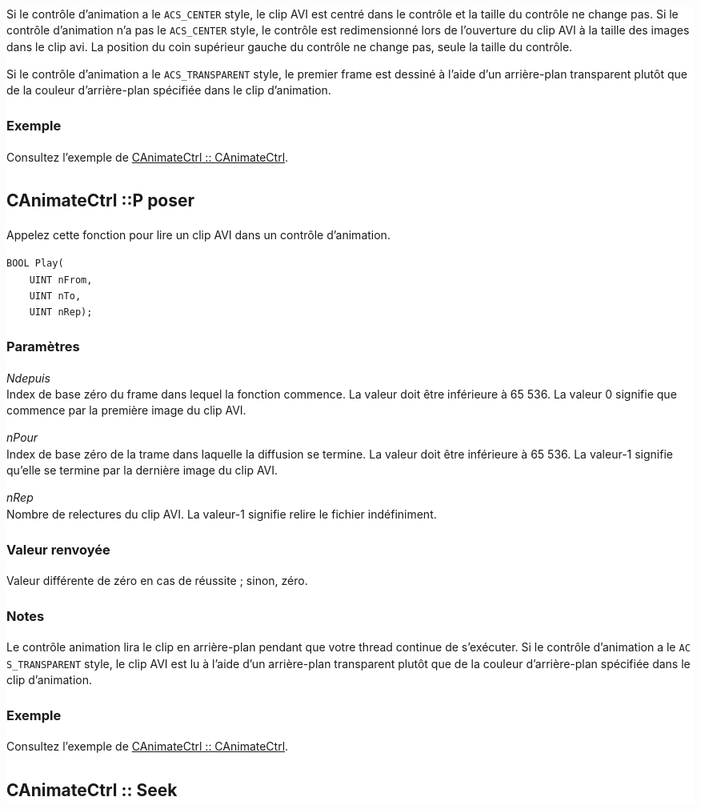 Si le contrôle d’animation a le `ACS_CENTER` style, le clip AVI est centré dans le contrôle et la taille du contrôle ne change pas. Si le contrôle d’animation n’a pas le `ACS_CENTER` style, le contrôle est redimensionné lors de l’ouverture du clip AVI à la taille des images dans le clip avi. La position du coin supérieur gauche du contrôle ne change pas, seule la taille du contrôle.

Si le contrôle d’animation a le `ACS_TRANSPARENT` style, le premier frame est dessiné à l’aide d’un arrière-plan transparent plutôt que de la couleur d’arrière-plan spécifiée dans le clip d’animation.

### <a name="example"></a>Exemple

  Consultez l’exemple de [CAnimateCtrl :: CAnimateCtrl](#canimatectrl).

## <a name="canimatectrlplay"></a><a name="play"></a> CAnimateCtrl ::P poser

Appelez cette fonction pour lire un clip AVI dans un contrôle d’animation.

```
BOOL Play(
    UINT nFrom,
    UINT nTo,
    UINT nRep);
```

### <a name="parameters"></a>Paramètres

*Ndepuis*<br/>
Index de base zéro du frame dans lequel la fonction commence. La valeur doit être inférieure à 65 536. La valeur 0 signifie que commence par la première image du clip AVI.

*nPour*<br/>
Index de base zéro de la trame dans laquelle la diffusion se termine. La valeur doit être inférieure à 65 536. La valeur-1 signifie qu’elle se termine par la dernière image du clip AVI.

*nRep*<br/>
Nombre de relectures du clip AVI. La valeur-1 signifie relire le fichier indéfiniment.

### <a name="return-value"></a>Valeur renvoyée

Valeur différente de zéro en cas de réussite ; sinon, zéro.

### <a name="remarks"></a>Notes

Le contrôle animation lira le clip en arrière-plan pendant que votre thread continue de s’exécuter. Si le contrôle d’animation a le `ACS_TRANSPARENT` style, le clip AVI est lu à l’aide d’un arrière-plan transparent plutôt que de la couleur d’arrière-plan spécifiée dans le clip d’animation.

### <a name="example"></a>Exemple

  Consultez l’exemple de [CAnimateCtrl :: CAnimateCtrl](#canimatectrl).

## <a name="canimatectrlseek"></a><a name="seek"></a> CAnimateCtrl :: Seek
